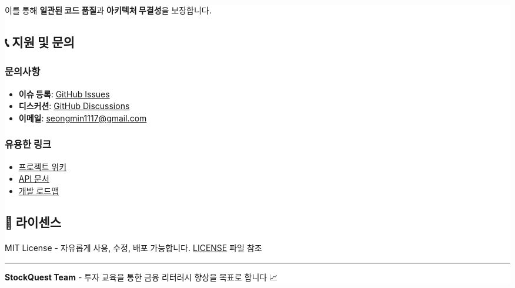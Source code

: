 이를 통해 **일관된 코드 품질**과 **아키텍처 무결성**을 보장합니다.

## 📞 지원 및 문의

### 문의사항
- **이슈 등록**: [GitHub Issues](https://github.com/seongmin1117/stock-quest/issues)
- **디스커션**: [GitHub Discussions](https://github.com/seongmin1117/stock-quest/discussions)
- **이메일**: seongmin1117@gmail.com

### 유용한 링크
- [프로젝트 위키](https://github.com/seongmin1117/stock-quest/wiki)
- [API 문서](http://localhost:8080/swagger-ui.html)
- [개발 로드맵](https://github.com/seongmin1117/stock-quest/projects)

## 📄 라이센스
MIT License - 자유롭게 사용, 수정, 배포 가능합니다. [LICENSE](LICENSE) 파일 참조

---

**StockQuest Team** - 투자 교육을 통한 금융 리터러시 향상을 목표로 합니다 📈